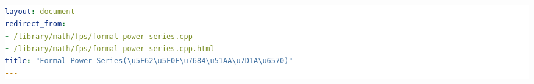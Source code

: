 ```yaml
layout: document
redirect_from:
- /library/math/fps/formal-power-series.cpp
- /library/math/fps/formal-power-series.cpp.html
title: "Formal-Power-Series(\u5F62\u5F0F\u7684\u51AA\u7D1A\u6570)"
---
```

